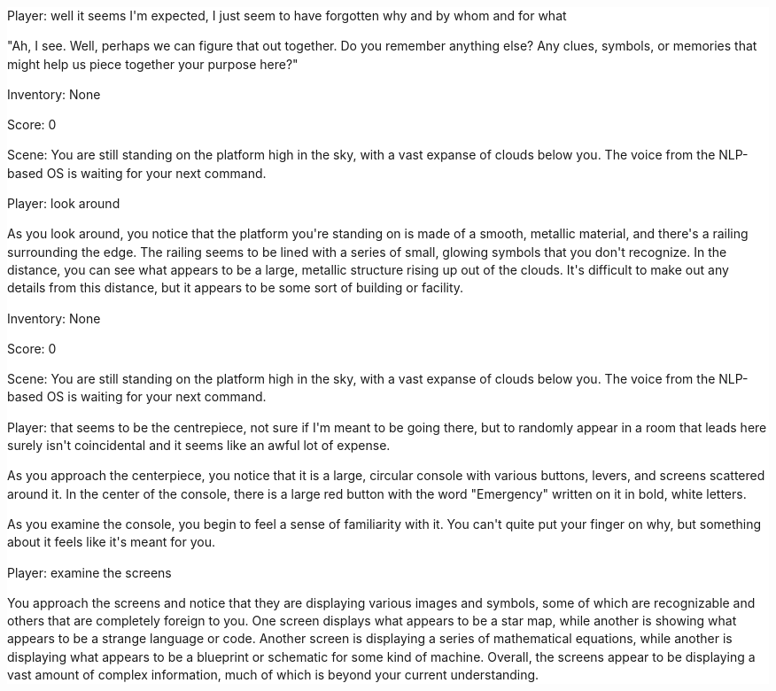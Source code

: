 


Player:
well it seems I'm expected, I just seem to have forgotten why and by whom and for what


"Ah, I see. Well, perhaps we can figure that out together. Do you remember anything else? Any clues, symbols, or memories that might help us piece together your purpose here?"

Inventory: None

Score: 0

Scene: You are still standing on the platform high in the sky, with a vast expanse of clouds below you. The voice from the NLP-based OS is waiting for your next command.




Player:
look around


As you look around, you notice that the platform you're standing on is made of a smooth, metallic material, and there's a railing surrounding the edge. The railing seems to be lined with a series of small, glowing symbols that you don't recognize. In the distance, you can see what appears to be a large, metallic structure rising up out of the clouds. It's difficult to make out any details from this distance, but it appears to be some sort of building or facility.

Inventory: None

Score: 0

Scene: You are still standing on the platform high in the sky, with a vast expanse of clouds below you. The voice from the NLP-based OS is waiting for your next command.




Player:
that seems to be the centrepiece, not sure if I'm meant to be going there, but to randomly appear in a room that leads here surely isn't coincidental and it seems like an awful lot of expense. 


As you approach the centerpiece, you notice that it is a large, circular console with various buttons, levers, and screens scattered around it. In the center of the console, there is a large red button with the word "Emergency" written on it in bold, white letters.

As you examine the console, you begin to feel a sense of familiarity with it. You can't quite put your finger on why, but something about it feels like it's meant for you.




Player:
examine the screens


You approach the screens and notice that they are displaying various images and symbols, some of which are recognizable and others that are completely foreign to you. One screen displays what appears to be a star map, while another is showing what appears to be a strange language or code. Another screen is displaying a series of mathematical equations, while another is displaying what appears to be a blueprint or schematic for some kind of machine. Overall, the screens appear to be displaying a vast amount of complex information, much of which is beyond your current understanding.

